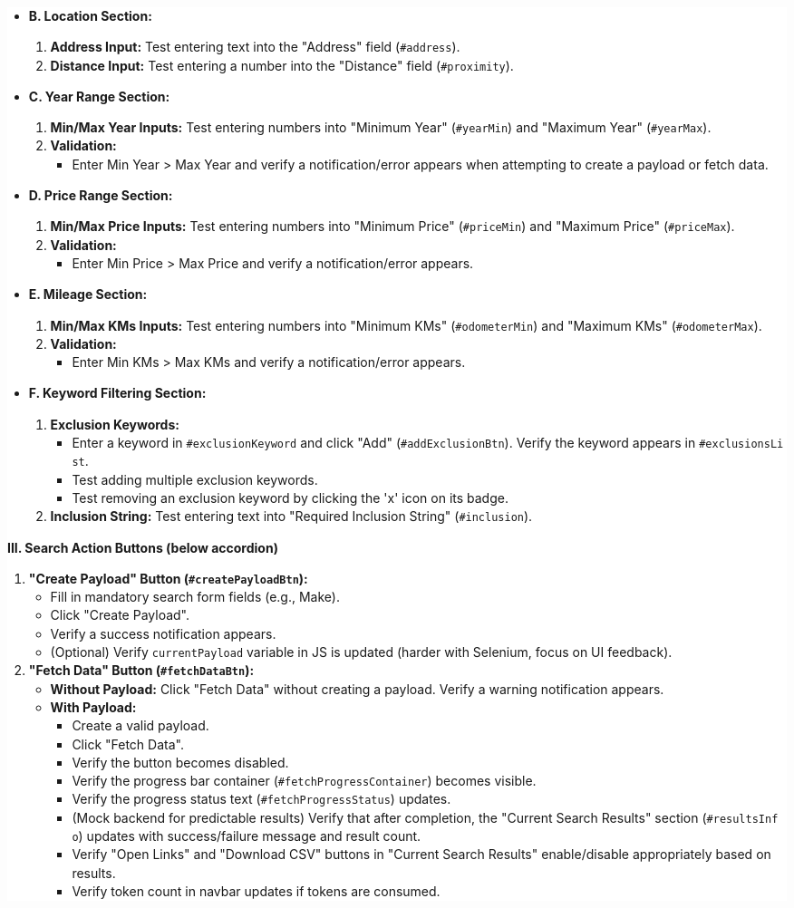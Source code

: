 *   **B. Location Section:**
    1.  **Address Input:** Test entering text into the "Address" field (`#address`).
    2.  **Distance Input:** Test entering a number into the "Distance" field (`#proximity`).

*   **C. Year Range Section:**
    1.  **Min/Max Year Inputs:** Test entering numbers into "Minimum Year" (`#yearMin`) and "Maximum Year" (`#yearMax`).
    2.  **Validation:**
        *   Enter Min Year > Max Year and verify a notification/error appears when attempting to create a payload or fetch data.

*   **D. Price Range Section:**
    1.  **Min/Max Price Inputs:** Test entering numbers into "Minimum Price" (`#priceMin`) and "Maximum Price" (`#priceMax`).
    2.  **Validation:**
        *   Enter Min Price > Max Price and verify a notification/error appears.

*   **E. Mileage Section:**
    1.  **Min/Max KMs Inputs:** Test entering numbers into "Minimum KMs" (`#odometerMin`) and "Maximum KMs" (`#odometerMax`).
    2.  **Validation:**
        *   Enter Min KMs > Max KMs and verify a notification/error appears.

*   **F. Keyword Filtering Section:**
    1.  **Exclusion Keywords:**
        *   Enter a keyword in `#exclusionKeyword` and click "Add" (`#addExclusionBtn`). Verify the keyword appears in `#exclusionsList`.
        *   Test adding multiple exclusion keywords.
        *   Test removing an exclusion keyword by clicking the 'x' icon on its badge.
    2.  **Inclusion String:** Test entering text into "Required Inclusion String" (`#inclusion`).

**III. Search Action Buttons (below accordion)**

1.  **"Create Payload" Button (`#createPayloadBtn`):**
    *   Fill in mandatory search form fields (e.g., Make).
    *   Click "Create Payload".
    *   Verify a success notification appears.
    *   (Optional) Verify `currentPayload` variable in JS is updated (harder with Selenium, focus on UI feedback).
2.  **"Fetch Data" Button (`#fetchDataBtn`):**
    *   **Without Payload:** Click "Fetch Data" without creating a payload. Verify a warning notification appears.
    *   **With Payload:**
        *   Create a valid payload.
        *   Click "Fetch Data".
        *   Verify the button becomes disabled.
        *   Verify the progress bar container (`#fetchProgressContainer`) becomes visible.
        *   Verify the progress status text (`#fetchProgressStatus`) updates.
        *   (Mock backend for predictable results) Verify that after completion, the "Current Search Results" section (`#resultsInfo`) updates with success/failure message and result count.
        *   Verify "Open Links" and "Download CSV" buttons in "Current Search Results" enable/disable appropriately based on results.
        *   Verify token count in navbar updates if tokens are consumed.
